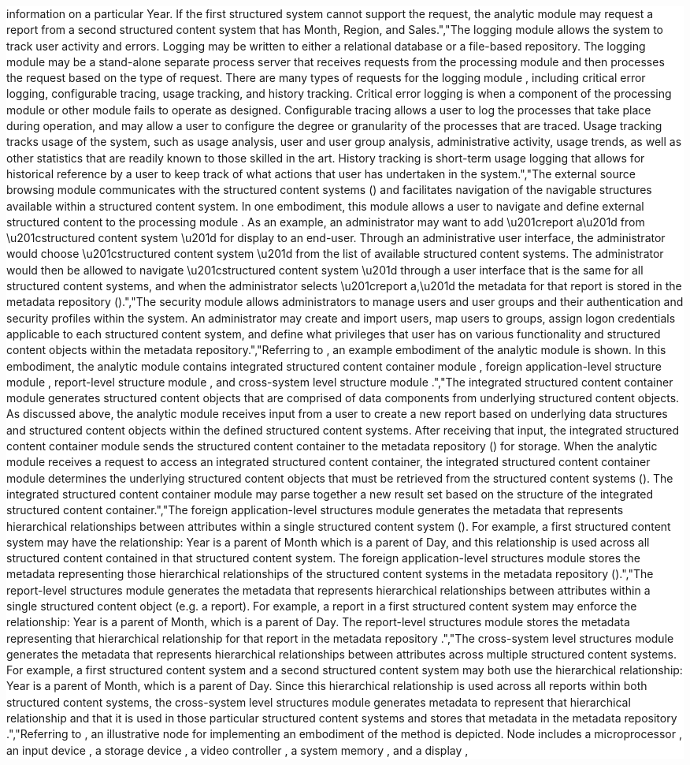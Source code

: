 information on a particular Year. If the first structured system cannot support the request, the analytic module  may request a report from a second structured content system that has Month, Region, and Sales.","The logging module  allows the system to track user activity and errors. Logging may be written to either a relational database or a file-based repository. The logging module  may be a stand-alone separate process server that receives requests from the processing module  and then processes the request based on the type of request. There are many types of requests for the logging module , including critical error logging, configurable tracing, usage tracking, and history tracking. Critical error logging is when a component of the processing module  or other module fails to operate as designed. Configurable tracing allows a user to log the processes that take place during operation, and may allow a user to configure the degree or granularity of the processes that are traced. Usage tracking tracks usage of the system, such as usage analysis, user and user group analysis, administrative activity, usage trends, as well as other statistics that are readily known to those skilled in the art. History tracking is short-term usage logging that allows for historical reference by a user to keep track of what actions that user has undertaken in the system.","The external source browsing module  communicates with the structured content systems  () and facilitates navigation of the navigable structures available within a structured content system. In one embodiment, this module allows a user to navigate and define external structured content to the processing module . As an example, an administrator may want to add \u201creport a\u201d from \u201cstructured content system \u201d for display to an end-user. Through an administrative user interface, the administrator would choose \u201cstructured content system \u201d from the list of available structured content systems. The administrator would then be allowed to navigate \u201cstructured content system \u201d through a user interface that is the same for all structured content systems, and when the administrator selects \u201creport a,\u201d the metadata for that report is stored in the metadata repository  ().","The security module  allows administrators to manage users and user groups and their authentication and security profiles within the system. An administrator may create and import users, map users to groups, assign logon credentials applicable to each structured content system, and define what privileges that user has on various functionality and structured content objects within the metadata repository.","Referring to , an example embodiment of the analytic module  is shown. In this embodiment, the analytic module contains integrated structured content container module , foreign application-level structure module , report-level structure module , and cross-system level structure module .","The integrated structured content container module  generates structured content objects that are comprised of data components from underlying structured content objects. As discussed above, the analytic module  receives input from a user to create a new report based on underlying data structures and structured content objects within the defined structured content systems. After receiving that input, the integrated structured content container module sends the structured content container to the metadata repository  () for storage. When the analytic module  receives a request to access an integrated structured content container, the integrated structured content container module  determines the underlying structured content objects that must be retrieved from the structured content systems  (). The integrated structured content container module may parse together a new result set based on the structure of the integrated structured content container.","The foreign application-level structures module  generates the metadata that represents hierarchical relationships between attributes within a single structured content system  (). For example, a first structured content system may have the relationship: Year is a parent of Month which is a parent of Day, and this relationship is used across all structured content contained in that structured content system. The foreign application-level structures module  stores the metadata representing those hierarchical relationships of the structured content systems in the metadata repository  ().","The report-level structures module  generates the metadata that represents hierarchical relationships between attributes within a single structured content object (e.g. a report). For example, a report in a first structured content system may enforce the relationship: Year is a parent of Month, which is a parent of Day. The report-level structures module  stores the metadata representing that hierarchical relationship for that report in the metadata repository .","The cross-system level structures module  generates the metadata that represents hierarchical relationships between attributes across multiple structured content systems. For example, a first structured content system and a second structured content system may both use the hierarchical relationship: Year is a parent of Month, which is a parent of Day. Since this hierarchical relationship is used across all reports within both structured content systems, the cross-system level structures module  generates metadata to represent that hierarchical relationship and that it is used in those particular structured content systems and stores that metadata in the metadata repository .","Referring to , an illustrative node  for implementing an embodiment of the method is depicted. Node  includes a microprocessor , an input device , a storage device , a video controller , a system memory , and a display ,